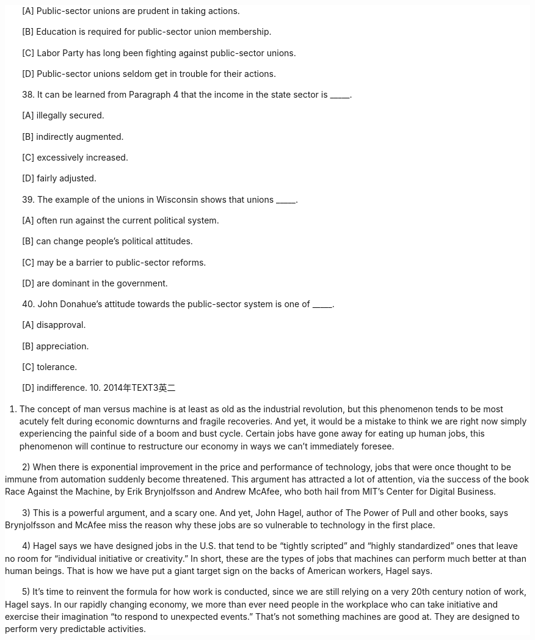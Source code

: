 　　[A] Public-sector unions are prudent in taking actions.

　　[B] Education is required for public-sector union membership.

　　[C] Labor Party has long been fighting against public-sector unions.

　　[D] Public-sector unions seldom get in trouble for their actions.

　　38. It can be learned from Paragraph 4 that the income in the state sector is _____.

　　[A] illegally secured.

　　[B] indirectly augmented.

　　[C] excessively increased.

　　[D] fairly adjusted.

　　39. The example of the unions in Wisconsin shows that unions _____.

　　[A] often run against the current political system.

　　[B] can change people’s political attitudes.

　　[C] may be a barrier to public-sector reforms.

　　[D] are dominant in the government.

　　40. John Donahue’s attitude towards the public-sector system is one of _____.

　　[A] disapproval.

　　[B] appreciation.

　　[C] tolerance.

　　[D] indifference.
10. 2014年TEXT3英二
1) The concept of man versus machine is at least as old as the industrial revolution, but this phenomenon tends to be most acutely felt during economic downturns and fragile recoveries. And yet, it would be a mistake to think we are right now simply experiencing the painful side of a boom and bust cycle. Certain jobs have gone away for eating up human jobs, this phenomenon will continue to restructure our economy in ways we can’t immediately foresee.

　　2)  When there is exponential improvement in the price and performance of technology, jobs that were once thought to be immune from automation suddenly become threatened. This argument has attracted a lot of attention, via the success of the book Race Against the Machine, by Erik Brynjolfsson and Andrew McAfee, who both hail from MIT’s Center for Digital Business.

　　3) This is a powerful argument, and a scary one. And yet, John Hagel, author of The Power of Pull and other books, says Brynjolfsson and McAfee miss the reason why these jobs are so vulnerable to technology in the first place.

　　4) Hagel says we have designed jobs in the U.S. that tend to be “tightly scripted” and “highly standardized” ones that leave no room for “individual initiative or creativity.” In short, these are the types of jobs that machines can perform much better at than human beings. That is how we have put a giant target sign on the backs of American workers, Hagel says.

　　5) It’s time to reinvent the formula for how work is conducted, since we are still relying on a very 20th century notion of work, Hagel says. In our rapidly changing economy, we more than ever need people in the workplace who can take initiative and exercise their imagination “to respond to unexpected events.” That’s not something machines are good at. They are designed to perform very predictable activities.
